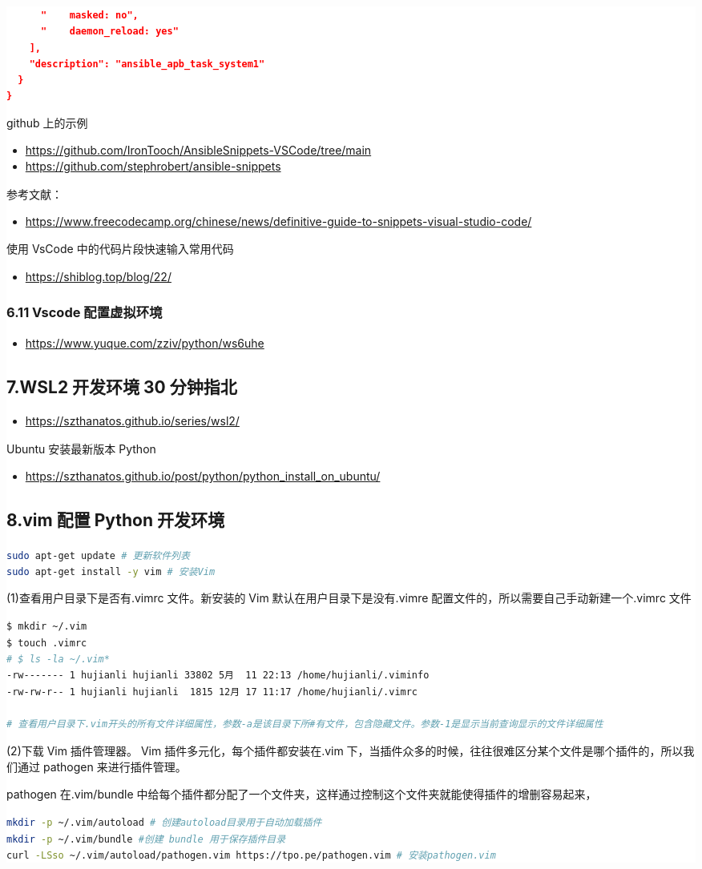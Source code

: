 ```json
      "    masked: no",
      "    daemon_reload: yes"
    ],
    "description": "ansible_apb_task_system1"
  }
}
```

github 上的示例

- https://github.com/IronTooch/AnsibleSnippets-VSCode/tree/main
- https://github.com/stephrobert/ansible-snippets

参考文献：

- https://www.freecodecamp.org/chinese/news/definitive-guide-to-snippets-visual-studio-code/

使用 VsCode 中的代码片段快速输入常用代码

- https://shiblog.top/blog/22/

### 6.11 Vscode 配置虚拟环境

- https://www.yuque.com/zziv/python/ws6uhe

## 7.WSL2 开发环境 30 分钟指北

- https://szthanatos.github.io/series/wsl2/

Ubuntu 安装最新版本 Python

- https://szthanatos.github.io/post/python/python_install_on_ubuntu/

## 8.vim 配置 Python 开发环境

```sh
sudo apt-get update # 更新软件列表
sudo apt-get install -y vim # 安装Vim
```

(1)查看用户目录下是否有.vimrc 文件。新安装的 Vim 默认在用户目录下是没有.vimre 配置文件的，所以需要自己手动新建一个.vimrc 文件

```sh
$ mkdir ~/.vim
$ touch .vimrc
# $ ls -la ~/.vim*
-rw------- 1 hujianli hujianli 33802 5月  11 22:13 /home/hujianli/.viminfo
-rw-rw-r-- 1 hujianli hujianli  1815 12月 17 11:17 /home/hujianli/.vimrc

# 查看用户目录下.vim开头的所有文件详细属性，参数-a是该目录下所#有文件，包含隐藏文件。参数-1是显示当前查询显示的文件详细属性
```

(2)下载 Vim 插件管理器。 Vim 插件多元化，每个插件都安装在.vim 下，当插件众多的时候，往往很难区分某个文件是哪个插件的，所以我们通过 pathogen 来进行插件管理。

pathogen 在.vim/bundle 中给每个插件都分配了一个文件夹，这样通过控制这个文件夹就能使得插件的增删容易起来，

```sh
mkdir -p ~/.vim/autoload # 创建autoload目录用于自动加载插件
mkdir -p ~/.vim/bundle #创建 bundle 用于保存插件目录
curl -LSso ~/.vim/autoload/pathogen.vim https://tpo.pe/pathogen.vim # 安装pathogen.vim
```
